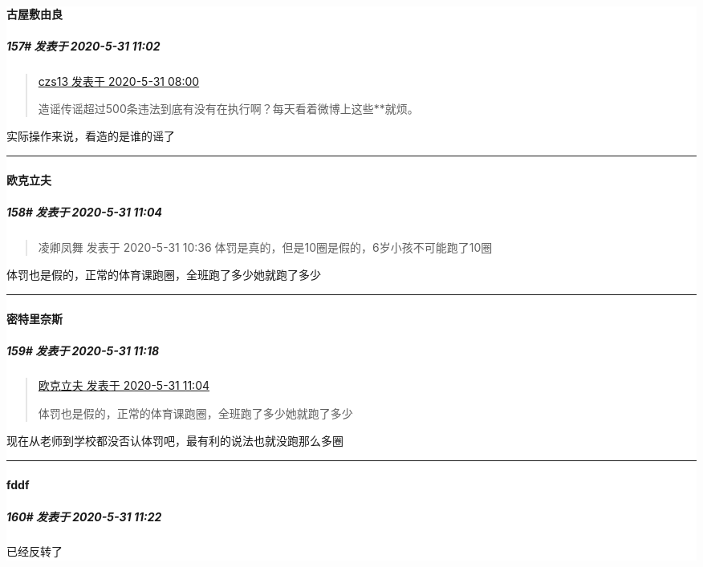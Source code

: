 ####  古屋敷由良  
##### 157#       发表于 2020-5-31 11:02



<blockquote><a href="httphttps://bbs.saraba1st.com/2b/forum.php?mod=redirect&amp;goto=findpost&amp;pid=47621988&amp;ptid=1938634" target="_blank">czs13 发表于 2020-5-31 08:00</a>

造谣传谣超过500条违法到底有没有在执行啊？每天看着微博上这些**就烦。</blockquote>
实际操作来说，看造的是谁的谣了







*****

####  欧克立夫  
##### 158#       发表于 2020-5-31 11:04



<blockquote>凌卿凤舞 发表于 2020-5-31 10:36
体罚是真的，但是10圈是假的，6岁小孩不可能跑了10圈</blockquote>
体罚也是假的，正常的体育课跑圈，全班跑了多少她就跑了多少







*****

####  密特里奈斯  
##### 159#       发表于 2020-5-31 11:18



<blockquote><a href="httphttps://bbs.saraba1st.com/2b/forum.php?mod=redirect&amp;goto=findpost&amp;pid=47623289&amp;ptid=1938634" target="_blank">欧克立夫 发表于 2020-5-31 11:04</a>

体罚也是假的，正常的体育课跑圈，全班跑了多少她就跑了多少</blockquote>
现在从老师到学校都没否认体罚吧，最有利的说法也就没跑那么多圈







*****

####  fddf  
##### 160#       发表于 2020-5-31 11:22




已经反转了




